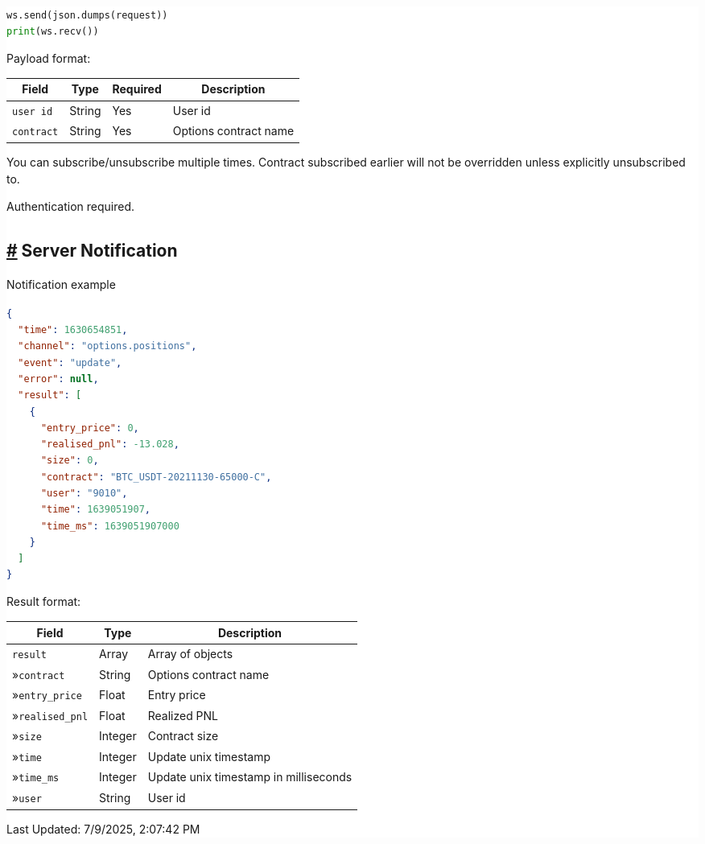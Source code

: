 ```python
ws.send(json.dumps(request))
print(ws.recv())
```

Payload format:

| Field      | Type   | Required | Description           |
| ---------- | ------ | -------- | --------------------- |
| `user id`  | String | Yes      | User id               |
| `contract` | String | Yes      | Options contract name |

You can subscribe/unsubscribe multiple times. Contract subscribed earlier will
not be overridden unless explicitly unsubscribed to.

Authentication required.

## [#](#server-notification-20) Server Notification

Notification example

```json
{
  "time": 1630654851,
  "channel": "options.positions",
  "event": "update",
  "error": null,
  "result": [
    {
      "entry_price": 0,
      "realised_pnl": -13.028,
      "size": 0,
      "contract": "BTC_USDT-20211130-65000-C",
      "user": "9010",
      "time": 1639051907,
      "time_ms": 1639051907000
    }
  ]
}
```

Result format:

| Field           | Type    | Description                           |
| --------------- | ------- | ------------------------------------- |
| `result`        | Array   | Array of objects                      |
| »`contract`     | String  | Options contract name                 |
| »`entry_price`  | Float   | Entry price                           |
| »`realised_pnl` | Float   | Realized PNL                          |
| »`size`         | Integer | Contract size                         |
| »`time`         | Integer | Update unix timestamp                 |
| »`time_ms`      | Integer | Update unix timestamp in milliseconds |
| »`user`         | String  | User id                               |

Last Updated: 7/9/2025, 2:07:42 PM
